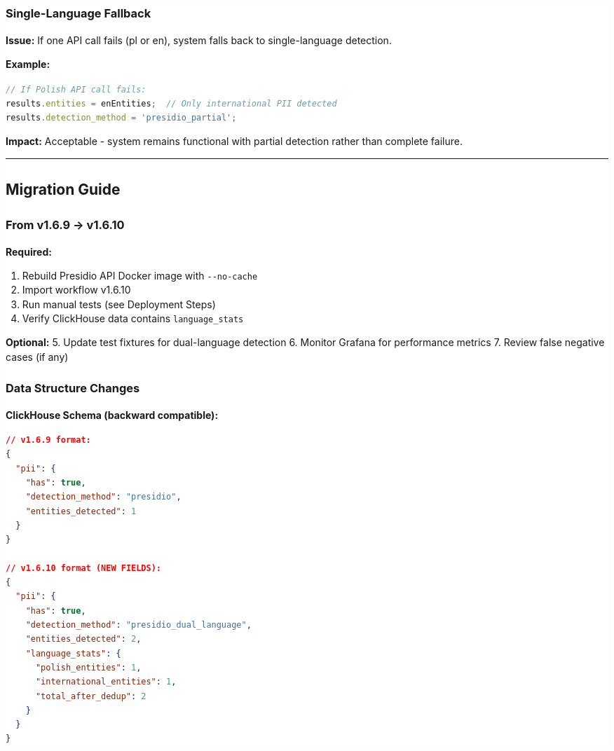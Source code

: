 ### Single-Language Fallback

**Issue:** If one API call fails (pl or en), system falls back to single-language detection.

**Example:**
```javascript
// If Polish API call fails:
results.entities = enEntities;  // Only international PII detected
results.detection_method = 'presidio_partial';
```

**Impact:** Acceptable - system remains functional with partial detection rather than complete failure.

---

## Migration Guide

### From v1.6.9 → v1.6.10

**Required:**
1. Rebuild Presidio API Docker image with `--no-cache`
2. Import workflow v1.6.10
3. Run manual tests (see Deployment Steps)
4. Verify ClickHouse data contains `language_stats`

**Optional:**
5. Update test fixtures for dual-language detection
6. Monitor Grafana for performance metrics
7. Review false negative cases (if any)

### Data Structure Changes

**ClickHouse Schema (backward compatible):**

```json
// v1.6.9 format:
{
  "pii": {
    "has": true,
    "detection_method": "presidio",
    "entities_detected": 1
  }
}

// v1.6.10 format (NEW FIELDS):
{
  "pii": {
    "has": true,
    "detection_method": "presidio_dual_language",
    "entities_detected": 2,
    "language_stats": {
      "polish_entities": 1,
      "international_entities": 1,
      "total_after_dedup": 2
    }
  }
}
```
